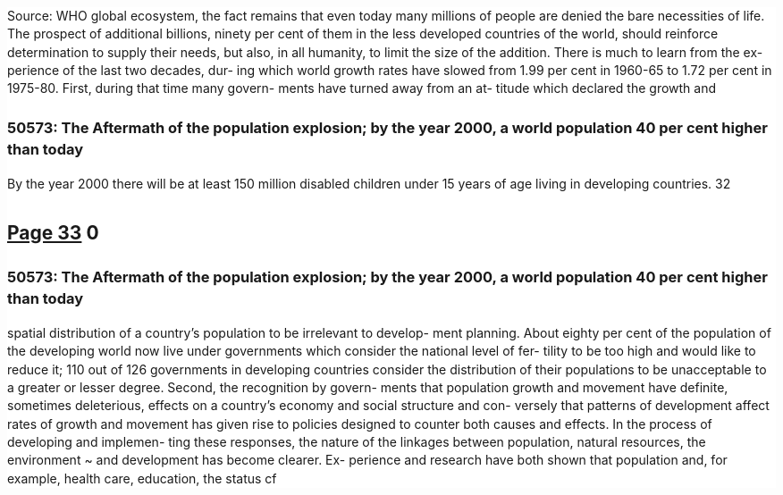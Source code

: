 Source: WHO 
global ecosystem, the fact remains that 
even today many millions of people are 
denied the bare necessities of life. The 
prospect of additional billions, ninety 
per cent of them in the less developed 
countries of the world, should reinforce 
determination to supply their needs, 
but also, in all humanity, to limit the 
size of the addition. 
There is much to learn from the ex- 
perience of the last two decades, dur- 
ing which world growth rates have 
slowed from 1.99 per cent in 1960-65 to 
1.72 per cent in 1975-80. 
First, during that time many govern- 
ments have turned away from an at- 
titude which declared the growth and 


### 50573: The Aftermath of the population explosion; by the year 2000, a world population 40 per cent higher than today

By the year 2000 there will be at least 150 million 
disabled children under 15 years of age living in 
developing countries. 
 32

## [Page 33](074721engo.pdf#page=33) 0

### 50573: The Aftermath of the population explosion; by the year 2000, a world population 40 per cent higher than today

spatial distribution of a country’s 
population to be irrelevant to develop- 
ment planning. About eighty per cent 
of the population of the developing 
world now live under governments 
which consider the national level of fer- 
tility to be too high and would like to 
reduce it; 110 out of 126 governments 
in developing countries consider the 
distribution of their populations to be 
unacceptable to a greater or lesser 
degree. 
Second, the recognition by govern- 
ments that population growth and 
movement have definite, sometimes 
deleterious, effects on a country’s 
economy and social structure and con- 
versely that patterns of development 
affect rates of growth and movement 
has given rise to policies designed to 
counter both causes and effects. In the 
process of developing and implemen- 
ting these responses, the nature of the 
linkages between population, natural 
resources, the environment ~ and 
development has become clearer. Ex- 
perience and research have both shown 
that population and, for example, 
health care, education, the status cf 